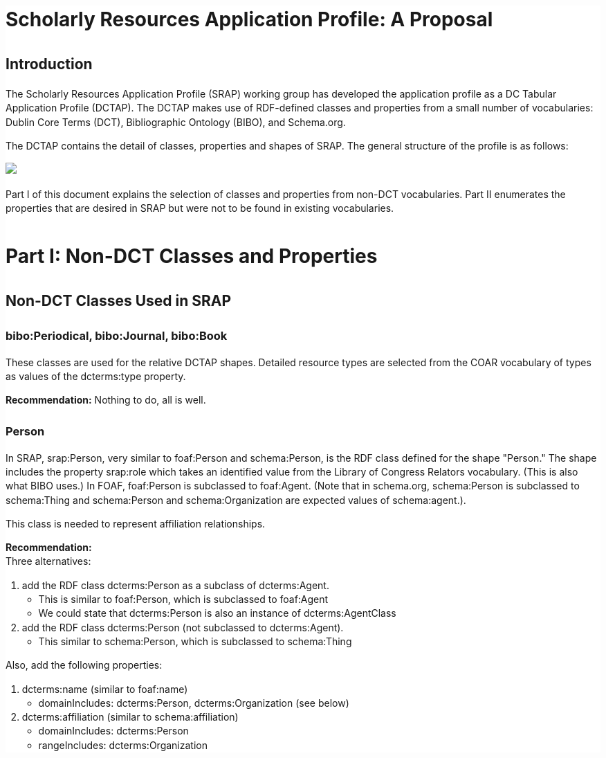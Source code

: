 # Scholarly Resources Application Profile: A Proposal

## Introduction

The Scholarly Resources Application Profile (SRAP) working group has developed the application profile as a DC Tabular Application Profile (DCTAP). The DCTAP makes use of RDF-defined classes and properties from a small number of vocabularies: Dublin Core Terms (DCT), Bibliographic Ontology (BIBO), and Schema.org. 

The DCTAP contains the detail of classes, properties and shapes of SRAP. The general structure of the profile is as follows:

<img src="https://github.com/user-attachments/assets/9abb9952-7e65-4913-8a29-bf1a74d99ace" width="600" />

Part I of this document explains the selection of classes and properties from non-DCT vocabularies. Part II enumerates the properties that are desired in SRAP but were not to be found in existing vocabularies.

# Part I: Non-DCT Classes and Properties

## Non-DCT Classes Used in SRAP

### bibo:Periodical, bibo:Journal, bibo:Book

These classes are used for the relative DCTAP shapes. Detailed resource types are selected from the COAR vocabulary of types as values of the dcterms:type property.

**Recommendation:** Nothing to do, all is well.

### Person

In SRAP, srap:Person, very similar to foaf:Person and schema:Person, is the RDF class defined for the shape "Person." The shape includes the property srap:role which takes an identified value from the Library of Congress Relators vocabulary. (This is also what BIBO uses.) In FOAF, foaf:Person is subclassed to foaf:Agent. (Note that in schema.org, schema:Person is subclassed to schema:Thing and schema:Person and schema:Organization are expected values of schema:agent.). 

This class is needed to represent affiliation relationships.

**Recommendation:**  
Three alternatives:

1. add the RDF class dcterms:Person as a subclass of dcterms:Agent.  
   * This is similar to foaf:Person, which is subclassed to foaf:Agent  
   * We could state that dcterms:Person is also an instance of dcterms:AgentClass  
2. add the RDF class dcterms:Person (not subclassed to dcterms:Agent).  
   * This similar to schema:Person, which is subclassed to schema:Thing

Also, add the following properties:

1. dcterms:name (similar to foaf:name)  
   * domainIncludes: dcterms:Person, dcterms:Organization (see below)  
2. dcterms:affiliation (similar to schema:affiliation)  
   * domainIncludes: dcterms:Person  
   * rangeIncludes: dcterms:Organization
